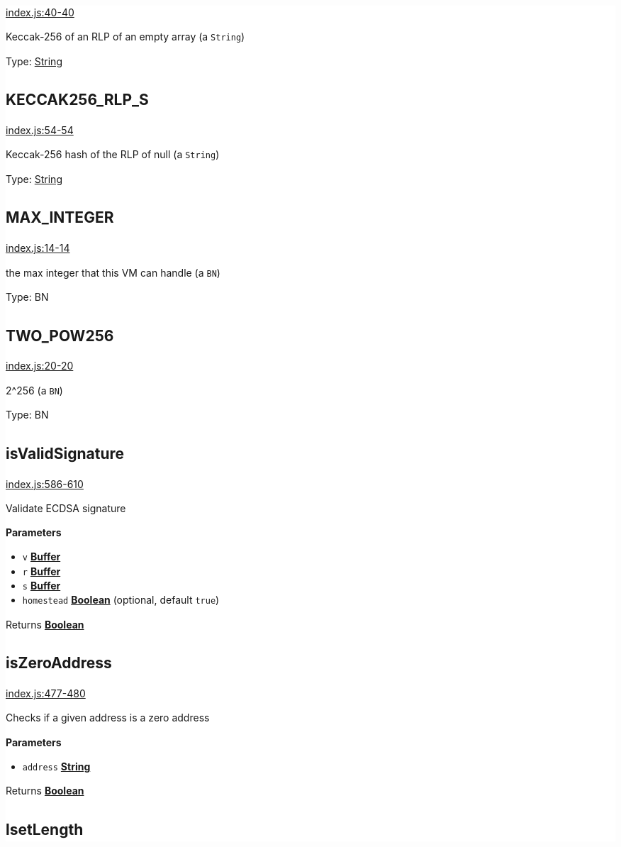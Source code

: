 [index.js:40-40][100]

Keccak-256 of an RLP of an empty array (a `String`)

Type: [String][54]

## KECCAK256_RLP_S

[index.js:54-54][101]

Keccak-256 hash of the RLP of null  (a `String`)

Type: [String][54]

## MAX_INTEGER

[index.js:14-14][102]

the max integer that this VM can handle (a `BN`)

Type: BN

## TWO_POW256

[index.js:20-20][103]

2^256 (a `BN`)

Type: BN

## isValidSignature

[index.js:586-610][104]

Validate ECDSA signature

**Parameters**

-   `v` **[Buffer][56]** 
-   `r` **[Buffer][56]** 
-   `s` **[Buffer][56]** 
-   `homestead` **[Boolean][73]**  (optional, default `true`)

Returns **[Boolean][73]** 

## isZeroAddress

[index.js:477-480][105]

Checks if a given address is a zero address

**Parameters**

-   `address` **[String][54]** 

Returns **[Boolean][73]** 

## lsetLength


[1]: #bn
[2]: #addhexprefix
[3]: #batojson
[4]: #buffertohex
[5]: #buffertoint
[6]: #defineproperties
[7]: #ecrecover
[8]: #ecsign
[9]: #fromrpcsig
[10]: #fromsigned
[11]: #generateaddress
[12]: #generateaddress2
[13]: #hashpersonalmessage
[14]: #importpublic
[15]: #isprecompiled
[16]: #isvalidaddress
[17]: #isvalidchecksumaddress
[18]: #isvalidprivate
[19]: #isvalidpublic
[20]: #keccak
[21]: #keccak256
[22]: #privatetoaddress
[23]: #pubtoaddress
[24]: #ripemd160
[25]: #rlp
[26]: #rlphash
[27]: #secp256k1
[28]: #setlengthright
[29]: #sha256
[30]: #sha3
[31]: #tobuffer
[32]: #tochecksumaddress
[33]: #torpcsig
[34]: #tounsigned
[35]: #unpad
[36]: #keccak256_null
[37]: #keccak256_null_s
[38]: #keccak256_rlp
[39]: #keccak256_rlp_array
[40]: #keccak256_rlp_array_s
[41]: #keccak256_rlp_s
[42]: #max_integer
[43]: #two_pow256
[44]: #isvalidsignature
[45]: #iszeroaddress
[46]: #lsetlength
[47]: #privatetopublic
[48]: #zeroaddress
[49]: #zeros
[50]: https://github.com/ethereumjs/ethereumjs-util/blob/03883fcc2e26729ba3419730b7cbcbd48a25f75e/index.js#L68-L68 "Source code on GitHub"
[51]: https://github.com/indutny/bn.js
[52]: https://developer.mozilla.org/docs/Web/JavaScript/Reference/Statements/function
[53]: https://github.com/ethereumjs/ethereumjs-util/blob/03883fcc2e26729ba3419730b7cbcbd48a25f75e/index.js#L568-L574 "Source code on GitHub"
[54]: https://developer.mozilla.org/docs/Web/JavaScript/Reference/Global_Objects/String
[55]: https://github.com/ethereumjs/ethereumjs-util/blob/03883fcc2e26729ba3419730b7cbcbd48a25f75e/index.js#L617-L627 "Source code on GitHub"
[56]: https://nodejs.org/api/buffer.html
[57]: https://developer.mozilla.org/docs/Web/JavaScript/Reference/Global_Objects/Array
[58]: https://github.com/ethereumjs/ethereumjs-util/blob/03883fcc2e26729ba3419730b7cbcbd48a25f75e/index.js#L200-L203 "Source code on GitHub"
[59]: https://github.com/ethereumjs/ethereumjs-util/blob/03883fcc2e26729ba3419730b7cbcbd48a25f75e/index.js#L191-L193 "Source code on GitHub"
[60]: https://developer.mozilla.org/docs/Web/JavaScript/Reference/Global_Objects/Number
[61]: https://github.com/ethereumjs/ethereumjs-util/blob/03883fcc2e26729ba3419730b7cbcbd48a25f75e/index.js#L639-L732 "Source code on GitHub"
[62]: https://developer.mozilla.org/docs/Web/JavaScript/Reference/Global_Objects/Object
[63]: https://github.com/ethereumjs/ethereumjs-util/blob/03883fcc2e26729ba3419730b7cbcbd48a25f75e/index.js#L395-L403 "Source code on GitHub"
[64]: https://github.com/ethereumjs/ethereumjs-util/blob/03883fcc2e26729ba3419730b7cbcbd48a25f75e/index.js#L364-L372 "Source code on GitHub"
[65]: https://github.com/ethereumjs/ethereumjs-util/blob/03883fcc2e26729ba3419730b7cbcbd48a25f75e/index.js#L432-L451 "Source code on GitHub"
[66]: https://github.com/ethereum/go-ethereum/issues/2053
[67]: https://github.com/ethereumjs/ethereumjs-util/blob/03883fcc2e26729ba3419730b7cbcbd48a25f75e/index.js#L210-L212 "Source code on GitHub"
[68]: https://github.com/ethereumjs/ethereumjs-util/blob/03883fcc2e26729ba3419730b7cbcbd48a25f75e/index.js#L518-L532 "Source code on GitHub"
[69]: https://github.com/ethereumjs/ethereumjs-util/blob/03883fcc2e26729ba3419730b7cbcbd48a25f75e/index.js#L541-L551 "Source code on GitHub"
[70]: https://github.com/ethereumjs/ethereumjs-util/blob/03883fcc2e26729ba3419730b7cbcbd48a25f75e/index.js#L382-L385 "Source code on GitHub"
[71]: https://github.com/ethereumjs/ethereumjs-util/blob/03883fcc2e26729ba3419730b7cbcbd48a25f75e/index.js#L350-L356 "Source code on GitHub"
[72]: https://github.com/ethereumjs/ethereumjs-util/blob/03883fcc2e26729ba3419730b7cbcbd48a25f75e/index.js#L558-L561 "Source code on GitHub"
[73]: https://developer.mozilla.org/docs/Web/JavaScript/Reference/Global_Objects/Boolean
[74]: https://github.com/ethereumjs/ethereumjs-util/blob/03883fcc2e26729ba3419730b7cbcbd48a25f75e/index.js#L467-L469 "Source code on GitHub"
[75]: https://github.com/ethereumjs/ethereumjs-util/blob/03883fcc2e26729ba3419730b7cbcbd48a25f75e/index.js#L508-L510 "Source code on GitHub"
[76]: https://github.com/ethereumjs/ethereumjs-util/blob/03883fcc2e26729ba3419730b7cbcbd48a25f75e/index.js#L293-L295 "Source code on GitHub"
[77]: https://github.com/ethereumjs/ethereumjs-util/blob/03883fcc2e26729ba3419730b7cbcbd48a25f75e/index.js#L304-L315 "Source code on GitHub"
[78]: https://github.com/ethereumjs/ethereumjs-util/blob/03883fcc2e26729ba3419730b7cbcbd48a25f75e/index.js#L229-L234 "Source code on GitHub"
[79]: https://github.com/ethereumjs/ethereumjs-util/blob/03883fcc2e26729ba3419730b7cbcbd48a25f75e/index.js#L241-L243 "Source code on GitHub"
[80]: https://github.com/ethereumjs/ethereumjs-util/blob/03883fcc2e26729ba3419730b7cbcbd48a25f75e/index.js#L458-L460 "Source code on GitHub"
[81]: https://github.com/ethereumjs/ethereumjs-util/blob/03883fcc2e26729ba3419730b7cbcbd48a25f75e/index.js#L324-L332 "Source code on GitHub"
[82]: https://github.com/ethereumjs/ethereumjs-util/blob/03883fcc2e26729ba3419730b7cbcbd48a25f75e/index.js#L269-L277 "Source code on GitHub"
[83]: https://github.com/ethereumjs/ethereumjs-util/blob/03883fcc2e26729ba3419730b7cbcbd48a25f75e/index.js#L74-L74 "Source code on GitHub"
[84]: https://github.com/ethereumjs/rlp
[85]: https://github.com/ethereumjs/ethereumjs-util/blob/03883fcc2e26729ba3419730b7cbcbd48a25f75e/index.js#L284-L286 "Source code on GitHub"
[86]: https://github.com/ethereumjs/ethereumjs-util/blob/03883fcc2e26729ba3419730b7cbcbd48a25f75e/index.js#L80-L80 "Source code on GitHub"
[87]: https://github.com/cryptocoinjs/secp256k1-node/
[88]: https://github.com/ethereumjs/ethereumjs-util/blob/03883fcc2e26729ba3419730b7cbcbd48a25f75e/index.js#L137-L139 "Source code on GitHub"
[89]: https://github.com/ethereumjs/ethereumjs-util/blob/03883fcc2e26729ba3419730b7cbcbd48a25f75e/index.js#L258-L261 "Source code on GitHub"
[90]: https://github.com/ethereumjs/ethereumjs-util/blob/03883fcc2e26729ba3419730b7cbcbd48a25f75e/index.js#L251-L251 "Source code on GitHub"
[91]: https://github.com/ethereumjs/ethereumjs-util/blob/03883fcc2e26729ba3419730b7cbcbd48a25f75e/index.js#L159-L183 "Source code on GitHub"
[92]: https://github.com/ethereumjs/ethereumjs-util/blob/03883fcc2e26729ba3419730b7cbcbd48a25f75e/index.js#L487-L501 "Source code on GitHub"
[93]: https://github.com/ethereumjs/ethereumjs-util/blob/03883fcc2e26729ba3419730b7cbcbd48a25f75e/index.js#L412-L424 "Source code on GitHub"
[94]: https://github.com/ethereumjs/ethereumjs-util/blob/03883fcc2e26729ba3419730b7cbcbd48a25f75e/index.js#L219-L221 "Source code on GitHub"
[95]: https://github.com/ethereumjs/ethereumjs-util/blob/03883fcc2e26729ba3419730b7cbcbd48a25f75e/index.js#L146-L154 "Source code on GitHub"
[96]: https://github.com/ethereumjs/ethereumjs-util/blob/03883fcc2e26729ba3419730b7cbcbd48a25f75e/index.js#L33-L33 "Source code on GitHub"
[97]: https://github.com/ethereumjs/ethereumjs-util/blob/03883fcc2e26729ba3419730b7cbcbd48a25f75e/index.js#L26-L26 "Source code on GitHub"
[98]: https://github.com/ethereumjs/ethereumjs-util/blob/03883fcc2e26729ba3419730b7cbcbd48a25f75e/index.js#L61-L61 "Source code on GitHub"
[99]: https://github.com/ethereumjs/ethereumjs-util/blob/03883fcc2e26729ba3419730b7cbcbd48a25f75e/index.js#L47-L47 "Source code on GitHub"
[100]: https://github.com/ethereumjs/ethereumjs-util/blob/03883fcc2e26729ba3419730b7cbcbd48a25f75e/index.js#L40-L40 "Source code on GitHub"
[101]: https://github.com/ethereumjs/ethereumjs-util/blob/03883fcc2e26729ba3419730b7cbcbd48a25f75e/index.js#L54-L54 "Source code on GitHub"
[102]: https://github.com/ethereumjs/ethereumjs-util/blob/03883fcc2e26729ba3419730b7cbcbd48a25f75e/index.js#L14-L14 "Source code on GitHub"
[103]: https://github.com/ethereumjs/ethereumjs-util/blob/03883fcc2e26729ba3419730b7cbcbd48a25f75e/index.js#L20-L20 "Source code on GitHub"
[104]: https://github.com/ethereumjs/ethereumjs-util/blob/03883fcc2e26729ba3419730b7cbcbd48a25f75e/index.js#L586-L610 "Source code on GitHub"
[105]: https://github.com/ethereumjs/ethereumjs-util/blob/03883fcc2e26729ba3419730b7cbcbd48a25f75e/index.js#L477-L480 "Source code on GitHub"
[106]: https://github.com/ethereumjs/ethereumjs-util/blob/03883fcc2e26729ba3419730b7cbcbd48a25f75e/index.js#L112-L128 "Source code on GitHub"
[107]: https://github.com/ethereumjs/ethereumjs-util/blob/03883fcc2e26729ba3419730b7cbcbd48a25f75e/index.js#L339-L343 "Source code on GitHub"
[108]: https://github.com/ethereumjs/ethereumjs-util/blob/03883fcc2e26729ba3419730b7cbcbd48a25f75e/index.js#L97-L101 "Source code on GitHub"
[109]: https://github.com/ethereumjs/ethereumjs-util/blob/03883fcc2e26729ba3419730b7cbcbd48a25f75e/index.js#L88-L90 "Source code on GitHub"